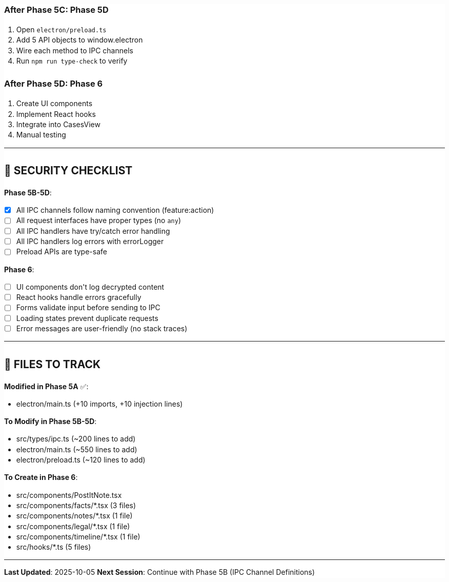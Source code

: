 ### After Phase 5C: Phase 5D
1. Open `electron/preload.ts`
2. Add 5 API objects to window.electron
3. Wire each method to IPC channels
4. Run `npm run type-check` to verify

### After Phase 5D: Phase 6
1. Create UI components
2. Implement React hooks
3. Integrate into CasesView
4. Manual testing

---

## 🔐 SECURITY CHECKLIST

**Phase 5B-5D**:
- [x] All IPC channels follow naming convention (feature:action)
- [ ] All request interfaces have proper types (no `any`)
- [ ] All IPC handlers have try/catch error handling
- [ ] All IPC handlers log errors with errorLogger
- [ ] Preload APIs are type-safe

**Phase 6**:
- [ ] UI components don't log decrypted content
- [ ] React hooks handle errors gracefully
- [ ] Forms validate input before sending to IPC
- [ ] Loading states prevent duplicate requests
- [ ] Error messages are user-friendly (no stack traces)

---

## 📝 FILES TO TRACK

**Modified in Phase 5A** ✅:
- electron/main.ts (+10 imports, +10 injection lines)

**To Modify in Phase 5B-5D**:
- src/types/ipc.ts (~200 lines to add)
- electron/main.ts (~550 lines to add)
- electron/preload.ts (~120 lines to add)

**To Create in Phase 6**:
- src/components/PostItNote.tsx
- src/components/facts/*.tsx (3 files)
- src/components/notes/*.tsx (1 file)
- src/components/legal/*.tsx (1 file)
- src/components/timeline/*.tsx (1 file)
- src/hooks/*.ts (5 files)

---

**Last Updated**: 2025-10-05
**Next Session**: Continue with Phase 5B (IPC Channel Definitions)
